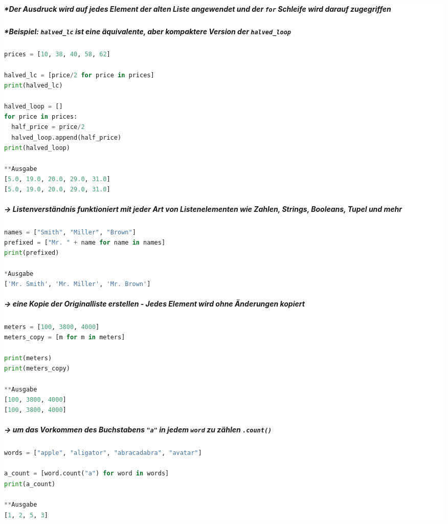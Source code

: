 ##### *Der Ausdruck wird auf jedes Element der alten Liste angewendet und der `for` Schleife wird darauf zugegriffen

##### *Beispiel:  `halved_lc`  ist eine äquivalente, aber kompaktere Version der  `halved_loop`

```python
prices = [10, 38, 40, 58, 62]

halved_lc = [price/2 for price in prices]
print(halved_lc)

halved_loop = []
for price in prices:
  half_price = price/2
  halved_loop.append(half_price)
print(halved_loop)
  
**Ausgabe
[5.0, 19.0, 20.0, 29.0, 31.0]
[5.0, 19.0, 20.0, 29.0, 31.0]
```

##### -> Listenverständnis funktioniert mit jeder Art von Listenelementen wie Zahlen, Strings, Booleans, Tupel und mehr

```python
names = ["Smith", "Miller", "Brown"]
prefixed = ["Mr. " + name for name in names]
print(prefixed)

*Ausgabe
['Mr. Smith', 'Mr. Miller', 'Mr. Brown']
```

##### -> eine Kopie der Originalliste erstellen - Jedes Element wird ohne Änderungen kopiert

```python
meters = [100, 3800, 4000]
meters_copy = [m for m in meters]

print(meters)
print(meters_copy)

**Ausgabe
[100, 3800, 4000]
[100, 3800, 4000]
```

##### -> um das Vorkommen des Buchstabens  `"a"`  in jedem  `word`  zu zählen  `.count()`

```python
words = ["apple", "aligator", "abracadabra", "avatar"]

a_count = [word.count("a") for word in words]
print(a_count)

**Ausgabe
[1, 2, 5, 3]
```
